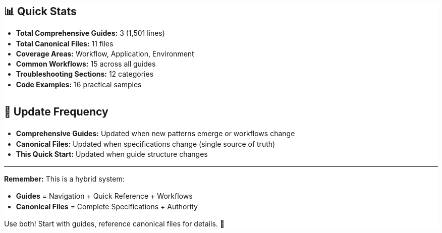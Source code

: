 ## 📊 Quick Stats

- **Total Comprehensive Guides:** 3 (1,501 lines)
- **Total Canonical Files:** 11 files
- **Coverage Areas:** Workflow, Application, Environment
- **Common Workflows:** 15 across all guides
- **Troubleshooting Sections:** 12 categories
- **Code Examples:** 16 practical samples

## 🔄 Update Frequency

- **Comprehensive Guides:** Updated when new patterns emerge or workflows change
- **Canonical Files:** Updated when specifications change (single source of truth)
- **This Quick Start:** Updated when guide structure changes

---

**Remember:** This is a hybrid system:
- **Guides** = Navigation + Quick Reference + Workflows
- **Canonical Files** = Complete Specifications + Authority

Use both! Start with guides, reference canonical files for details. 🚀

